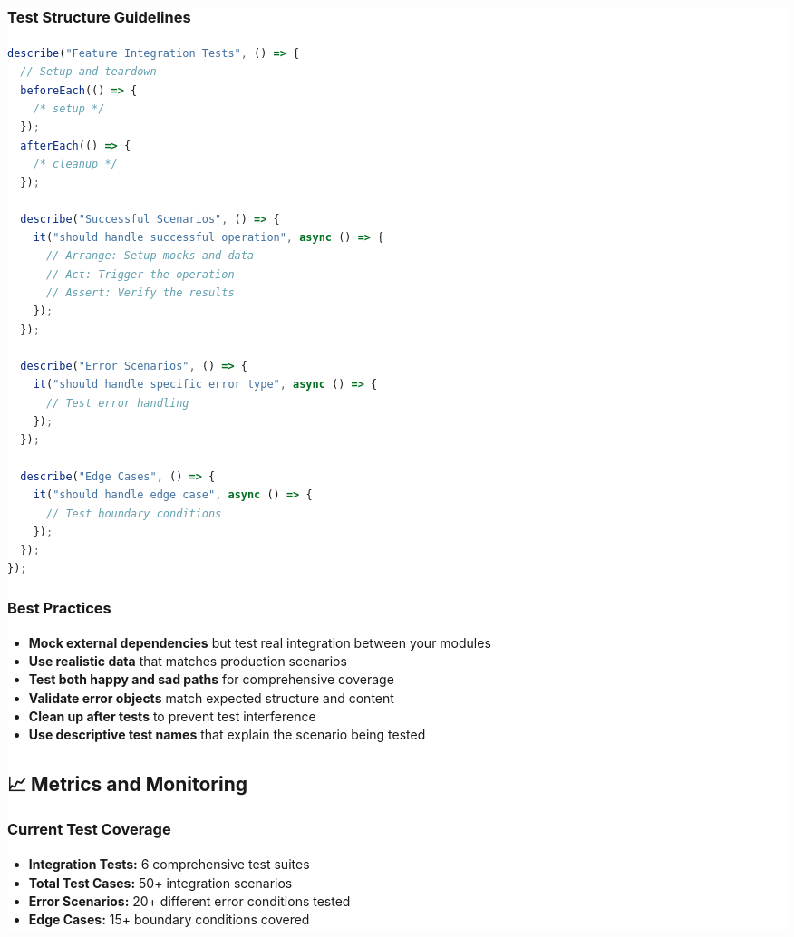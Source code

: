 ### Test Structure Guidelines

```typescript
describe("Feature Integration Tests", () => {
  // Setup and teardown
  beforeEach(() => {
    /* setup */
  });
  afterEach(() => {
    /* cleanup */
  });

  describe("Successful Scenarios", () => {
    it("should handle successful operation", async () => {
      // Arrange: Setup mocks and data
      // Act: Trigger the operation
      // Assert: Verify the results
    });
  });

  describe("Error Scenarios", () => {
    it("should handle specific error type", async () => {
      // Test error handling
    });
  });

  describe("Edge Cases", () => {
    it("should handle edge case", async () => {
      // Test boundary conditions
    });
  });
});
```

### Best Practices

- **Mock external dependencies** but test real integration between your modules
- **Use realistic data** that matches production scenarios
- **Test both happy and sad paths** for comprehensive coverage
- **Validate error objects** match expected structure and content
- **Clean up after tests** to prevent test interference
- **Use descriptive test names** that explain the scenario being tested

## 📈 Metrics and Monitoring

### Current Test Coverage

- **Integration Tests:** 6 comprehensive test suites
- **Total Test Cases:** 50+ integration scenarios
- **Error Scenarios:** 20+ different error conditions tested
- **Edge Cases:** 15+ boundary conditions covered
